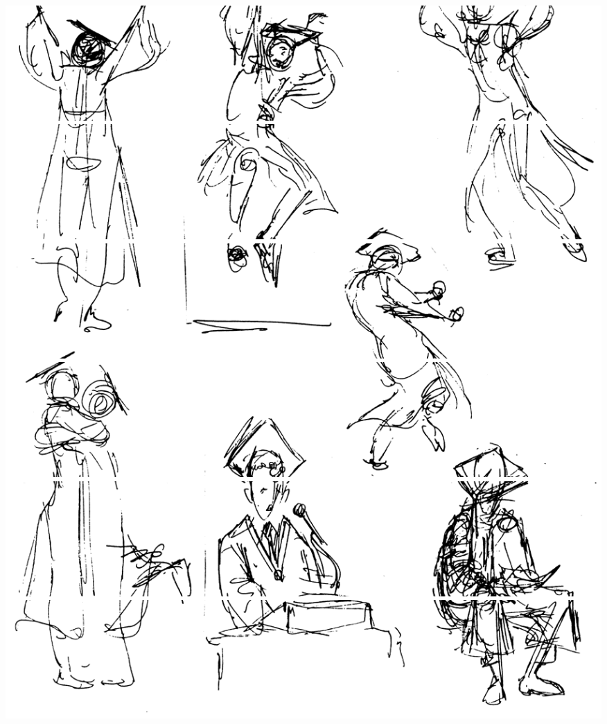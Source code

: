 ![](vertopal_9517037717b34904a613f2ce2e3d14dc/media/image78.png)
![](vertopal_9517037717b34904a613f2ce2e3d14dc/media/image79.png)
![](vertopal_9517037717b34904a613f2ce2e3d14dc/media/image80.png)
![](vertopal_9517037717b34904a613f2ce2e3d14dc/media/image81.png)
![](vertopal_9517037717b34904a613f2ce2e3d14dc/media/image82.png)
![](vertopal_9517037717b34904a613f2ce2e3d14dc/media/image83.png)
